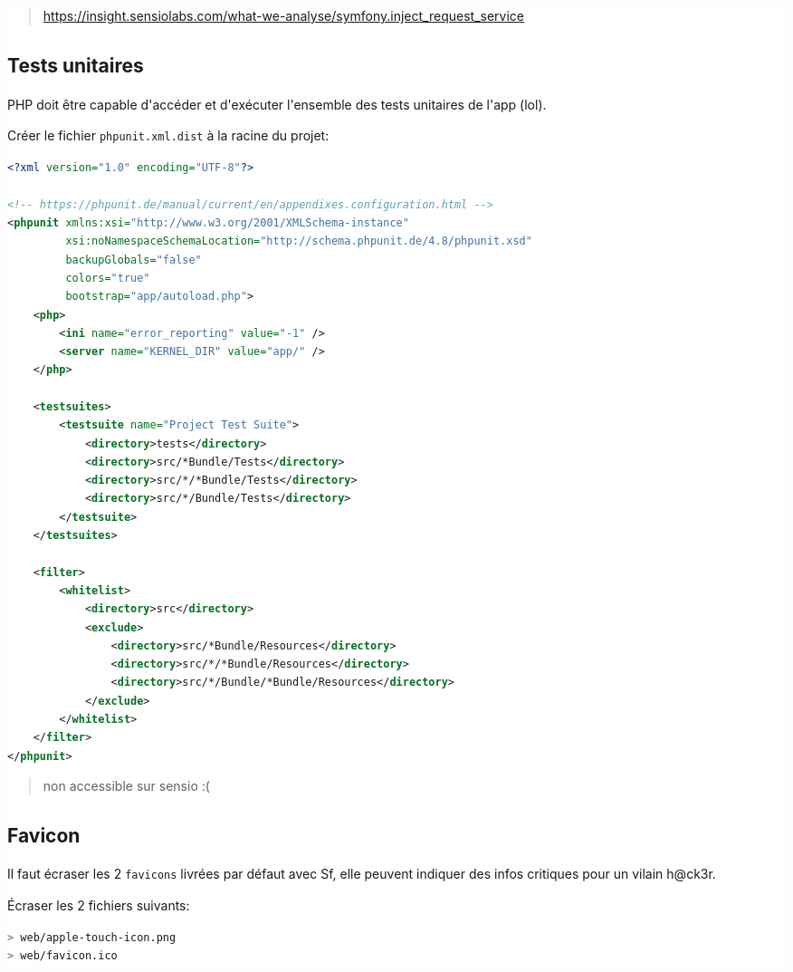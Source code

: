 > https://insight.sensiolabs.com/what-we-analyse/symfony.inject_request_service

## Tests unitaires 
PHP doit être capable d'accéder et d'exécuter l'ensemble des tests unitaires de l'app (lol).

Créer le fichier `phpunit.xml.dist` à la racine du projet:

```xml
<?xml version="1.0" encoding="UTF-8"?>

<!-- https://phpunit.de/manual/current/en/appendixes.configuration.html -->
<phpunit xmlns:xsi="http://www.w3.org/2001/XMLSchema-instance"
         xsi:noNamespaceSchemaLocation="http://schema.phpunit.de/4.8/phpunit.xsd"
         backupGlobals="false"
         colors="true"
         bootstrap="app/autoload.php">
    <php>
        <ini name="error_reporting" value="-1" />
        <server name="KERNEL_DIR" value="app/" />
    </php> 

    <testsuites>
        <testsuite name="Project Test Suite">
            <directory>tests</directory>
            <directory>src/*Bundle/Tests</directory>
            <directory>src/*/*Bundle/Tests</directory>
            <directory>src/*/Bundle/Tests</directory>
        </testsuite>
    </testsuites>

    <filter>
        <whitelist>
            <directory>src</directory>
            <exclude>
                <directory>src/*Bundle/Resources</directory>
                <directory>src/*/*Bundle/Resources</directory>
                <directory>src/*/Bundle/*Bundle/Resources</directory>
            </exclude>
        </whitelist>
    </filter>
</phpunit>

```

> non accessible sur sensio :(

## Favicon
Il faut écraser les 2 `favicons` livrées par défaut avec Sf, elle peuvent indiquer des infos critiques pour un vilain h@ck3r.

Écraser les 2 fichiers suivants:
```bash
> web/apple-touch-icon.png
> web/favicon.ico
```
